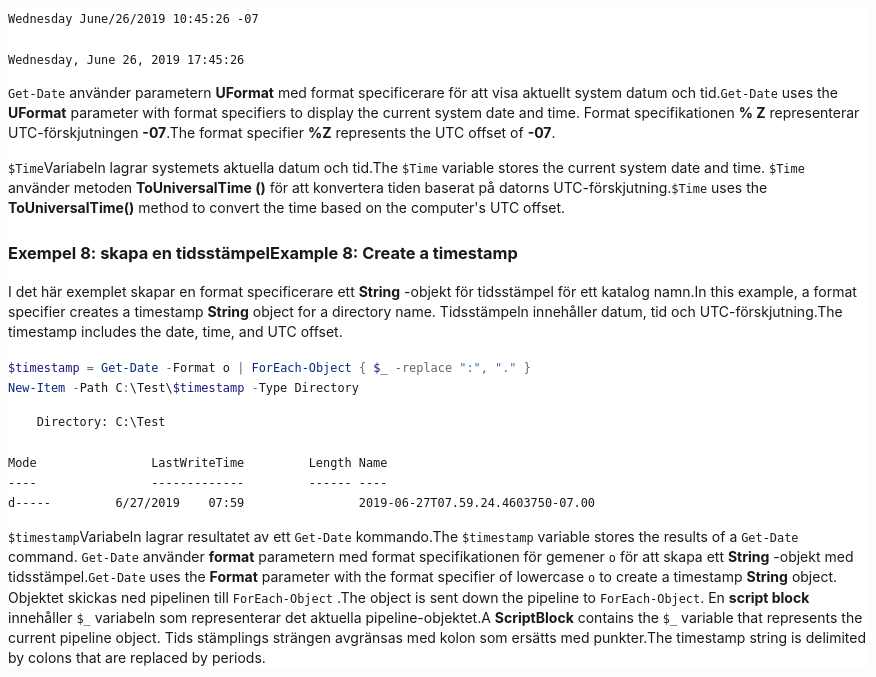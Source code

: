 ```Output
Wednesday June/26/2019 10:45:26 -07

Wednesday, June 26, 2019 17:45:26
```

<span data-ttu-id="8fb5d-165">`Get-Date` använder parametern **UFormat** med format specificerare för att visa aktuellt system datum och tid.</span><span class="sxs-lookup"><span data-stu-id="8fb5d-165">`Get-Date` uses the **UFormat** parameter with format specifiers to display the current system date and time.</span></span> <span data-ttu-id="8fb5d-166">Format specifikationen **% Z** representerar UTC-förskjutningen **-07**.</span><span class="sxs-lookup"><span data-stu-id="8fb5d-166">The format specifier **%Z** represents the UTC offset of **-07**.</span></span>

<span data-ttu-id="8fb5d-167">`$Time`Variabeln lagrar systemets aktuella datum och tid.</span><span class="sxs-lookup"><span data-stu-id="8fb5d-167">The `$Time` variable stores the current system date and time.</span></span> <span data-ttu-id="8fb5d-168">`$Time` använder metoden **ToUniversalTime ()** för att konvertera tiden baserat på datorns UTC-förskjutning.</span><span class="sxs-lookup"><span data-stu-id="8fb5d-168">`$Time` uses the **ToUniversalTime()** method to convert the time based on the computer's UTC offset.</span></span>

### <span data-ttu-id="8fb5d-169">Exempel 8: skapa en tidsstämpel</span><span class="sxs-lookup"><span data-stu-id="8fb5d-169">Example 8: Create a timestamp</span></span>

<span data-ttu-id="8fb5d-170">I det här exemplet skapar en format specificerare ett **String** -objekt för tidsstämpel för ett katalog namn.</span><span class="sxs-lookup"><span data-stu-id="8fb5d-170">In this example, a format specifier creates a timestamp **String** object for a directory name.</span></span> <span data-ttu-id="8fb5d-171">Tidsstämpeln innehåller datum, tid och UTC-förskjutning.</span><span class="sxs-lookup"><span data-stu-id="8fb5d-171">The timestamp includes the date, time, and UTC offset.</span></span>

```powershell
$timestamp = Get-Date -Format o | ForEach-Object { $_ -replace ":", "." }
New-Item -Path C:\Test\$timestamp -Type Directory
```

```Output
    Directory: C:\Test

Mode                LastWriteTime         Length Name
----                -------------         ------ ----
d-----         6/27/2019    07:59                2019-06-27T07.59.24.4603750-07.00
```

<span data-ttu-id="8fb5d-172">`$timestamp`Variabeln lagrar resultatet av ett `Get-Date` kommando.</span><span class="sxs-lookup"><span data-stu-id="8fb5d-172">The `$timestamp` variable stores the results of a `Get-Date` command.</span></span> <span data-ttu-id="8fb5d-173">`Get-Date` använder **format** parametern med format specifikationen för gemener `o` för att skapa ett **String** -objekt med tidsstämpel.</span><span class="sxs-lookup"><span data-stu-id="8fb5d-173">`Get-Date` uses the **Format** parameter with the format specifier of lowercase `o` to create a timestamp **String** object.</span></span> <span data-ttu-id="8fb5d-174">Objektet skickas ned pipelinen till `ForEach-Object` .</span><span class="sxs-lookup"><span data-stu-id="8fb5d-174">The object is sent down the pipeline to `ForEach-Object`.</span></span> <span data-ttu-id="8fb5d-175">En **script block** innehåller `$_` variabeln som representerar det aktuella pipeline-objektet.</span><span class="sxs-lookup"><span data-stu-id="8fb5d-175">A **ScriptBlock** contains the `$_` variable that represents the current pipeline object.</span></span> <span data-ttu-id="8fb5d-176">Tids stämplings strängen avgränsas med kolon som ersätts med punkter.</span><span class="sxs-lookup"><span data-stu-id="8fb5d-176">The timestamp string is delimited by colons that are replaced by periods.</span></span>
